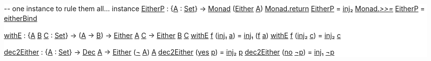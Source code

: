 <a id="3513" class="Comment">-- one instance to rule them all...</a>
<a id="3549" class="Keyword">instance</a>
  <a id="EitherP"></a><a id="3560" href="Utils.html#3560" class="Function">EitherP</a> <a id="3568" class="Symbol">:</a> <a id="3570" class="Symbol">{</a><a id="3571" href="Utils.html#3571" class="Bound">A</a> <a id="3573" class="Symbol">:</a> <a id="3575" href="Agda.Primitive.html#388" class="Primitive">Set</a><a id="3578" class="Symbol">}</a> <a id="3580" class="Symbol">→</a> <a id="3582" href="Utils.html#2832" class="Record">Monad</a> <a id="3588" class="Symbol">(</a><a id="3589" href="Utils.html#1092" class="Datatype">Either</a> <a id="3596" href="Utils.html#3571" class="Bound">A</a><a id="3597" class="Symbol">)</a>
  <a id="3601" href="Utils.html#2879" class="Field">Monad.return</a> <a id="3614" href="Utils.html#3560" class="Function">EitherP</a> <a id="3622" class="Symbol">=</a> <a id="3624" href="Utils.html#1149" class="InductiveConstructor">inj₂</a>
  <a id="3631" href="Utils.html#2907" class="Field Operator">Monad._&gt;&gt;=_</a> <a id="3643" href="Utils.html#3560" class="Function">EitherP</a>  <a id="3652" class="Symbol">=</a> <a id="3654" href="Utils.html#1342" class="Function">eitherBind</a>

<a id="withE"></a><a id="3666" href="Utils.html#3666" class="Function">withE</a> <a id="3672" class="Symbol">:</a> <a id="3674" class="Symbol">{</a><a id="3675" href="Utils.html#3675" class="Bound">A</a> <a id="3677" href="Utils.html#3677" class="Bound">B</a> <a id="3679" href="Utils.html#3679" class="Bound">C</a> <a id="3681" class="Symbol">:</a> <a id="3683" href="Agda.Primitive.html#388" class="Primitive">Set</a><a id="3686" class="Symbol">}</a> <a id="3688" class="Symbol">→</a> <a id="3690" class="Symbol">(</a><a id="3691" href="Utils.html#3675" class="Bound">A</a> <a id="3693" class="Symbol">→</a> <a id="3695" href="Utils.html#3677" class="Bound">B</a><a id="3696" class="Symbol">)</a> <a id="3698" class="Symbol">→</a> <a id="3700" href="Utils.html#1092" class="Datatype">Either</a> <a id="3707" href="Utils.html#3675" class="Bound">A</a> <a id="3709" href="Utils.html#3679" class="Bound">C</a> <a id="3711" class="Symbol">→</a> <a id="3713" href="Utils.html#1092" class="Datatype">Either</a> <a id="3720" href="Utils.html#3677" class="Bound">B</a> <a id="3722" href="Utils.html#3679" class="Bound">C</a>
<a id="3724" href="Utils.html#3666" class="Function">withE</a> <a id="3730" href="Utils.html#3730" class="Bound">f</a> <a id="3732" class="Symbol">(</a><a id="3733" href="Utils.html#1125" class="InductiveConstructor">inj₁</a> <a id="3738" href="Utils.html#3738" class="Bound">a</a><a id="3739" class="Symbol">)</a> <a id="3741" class="Symbol">=</a> <a id="3743" href="Utils.html#1125" class="InductiveConstructor">inj₁</a> <a id="3748" class="Symbol">(</a><a id="3749" href="Utils.html#3730" class="Bound">f</a> <a id="3751" href="Utils.html#3738" class="Bound">a</a><a id="3752" class="Symbol">)</a>
<a id="3754" href="Utils.html#3666" class="Function">withE</a> <a id="3760" href="Utils.html#3760" class="Bound">f</a> <a id="3762" class="Symbol">(</a><a id="3763" href="Utils.html#1149" class="InductiveConstructor">inj₂</a> <a id="3768" href="Utils.html#3768" class="Bound">c</a><a id="3769" class="Symbol">)</a> <a id="3771" class="Symbol">=</a> <a id="3773" href="Utils.html#1149" class="InductiveConstructor">inj₂</a> <a id="3778" href="Utils.html#3768" class="Bound">c</a>

<a id="dec2Either"></a><a id="3781" href="Utils.html#3781" class="Function">dec2Either</a> <a id="3792" class="Symbol">:</a> <a id="3794" class="Symbol">{</a><a id="3795" href="Utils.html#3795" class="Bound">A</a> <a id="3797" class="Symbol">:</a> <a id="3799" href="Agda.Primitive.html#388" class="Primitive">Set</a><a id="3802" class="Symbol">}</a> <a id="3804" class="Symbol">→</a> <a id="3806" href="Relation.Nullary.html#1520" class="Record">Dec</a> <a id="3810" href="Utils.html#3795" class="Bound">A</a> <a id="3812" class="Symbol">→</a> <a id="3814" href="Utils.html#1092" class="Datatype">Either</a> <a id="3821" class="Symbol">(</a><a id="3822" href="Relation.Nullary.html#665" class="Function Operator">¬</a> <a id="3824" href="Utils.html#3795" class="Bound">A</a><a id="3825" class="Symbol">)</a> <a id="3827" href="Utils.html#3795" class="Bound">A</a>
<a id="3829" href="Utils.html#3781" class="Function">dec2Either</a> <a id="3840" class="Symbol">(</a><a id="3841" href="Relation.Nullary.html#1657" class="InductiveConstructor">yes</a> <a id="3845" href="Utils.html#3845" class="Bound">p</a><a id="3846" class="Symbol">)</a> <a id="3848" class="Symbol">=</a> <a id="3850" href="Utils.html#1149" class="InductiveConstructor">inj₂</a> <a id="3855" href="Utils.html#3845" class="Bound">p</a>
<a id="3857" href="Utils.html#3781" class="Function">dec2Either</a> <a id="3868" class="Symbol">(</a><a id="3869" href="Relation.Nullary.html#1694" class="InductiveConstructor">no</a> <a id="3872" href="Utils.html#3872" class="Bound">¬p</a><a id="3874" class="Symbol">)</a> <a id="3876" class="Symbol">=</a> <a id="3878" href="Utils.html#1125" class="InductiveConstructor">inj₁</a> <a id="3883" href="Utils.html#3872" class="Bound">¬p</a>
